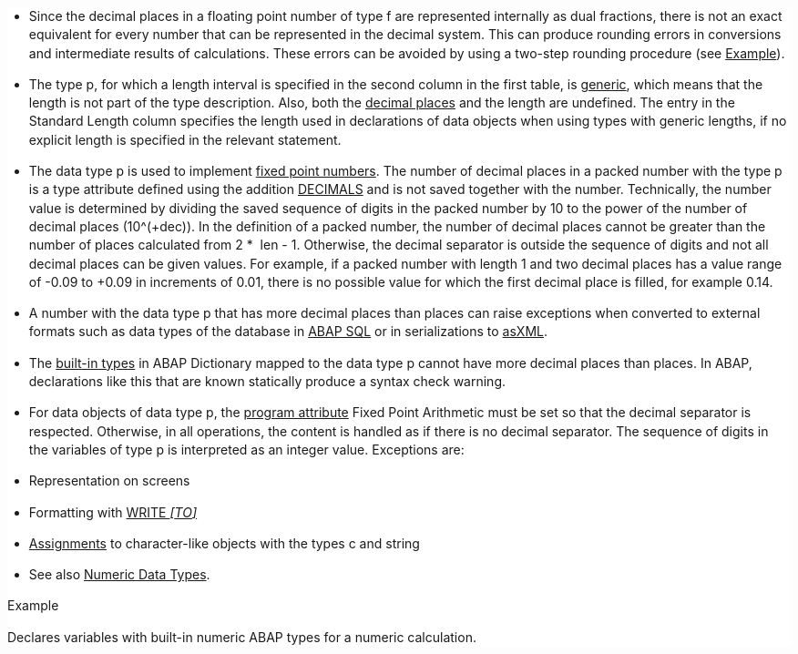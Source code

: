 -   Since the decimal places in a floating point number of type f are represented internally as dual fractions, there is not an exact equivalent for every number that can be represented in the decimal system. This can produce rounding errors in conversions and intermediate results of calculations. These errors can be avoided by using a two-step rounding procedure (see [Example](https://help.sap.com/doc/abapdocu_754_index_htm/7.54/en-US/abenfloating_point_class.htm)).

-   The type p, for which a length interval is specified in the second column in the first table, is [generic](https://help.sap.com/doc/abapdocu_754_index_htm/7.54/en-US/abenbuilt_in_types_generic.htm), which means that the length is not part of the type description. Also, both the [decimal places](https://help.sap.com/doc/abapdocu_754_index_htm/7.54/en-US/abenfractional_portion_glosry.htm "Glossary Entry") and the length are undefined. The entry in the Standard Length column specifies the length used in declarations of data objects when using types with generic lengths, if no explicit length is specified in the relevant statement.

-   The data type p is used to implement [fixed point numbers](https://help.sap.com/doc/abapdocu_754_index_htm/7.54/en-US/abenfixed_point_number_glosry.htm "Glossary Entry"). The number of decimal places in a packed number with the type p is a type attribute defined using the addition [DECIMALS](https://help.sap.com/doc/abapdocu_754_index_htm/7.54/en-US/abaptypes_simple.htm) and is not saved together with the number. Technically, the number value is determined by dividing the saved sequence of digits in the packed number by 10 to the power of the number of decimal places (10^(+dec)). In the definition of a packed number, the number of decimal places cannot be greater than the number of places calculated from 2 \*  len - 1. Otherwise, the decimal separator is outside the sequence of digits and not all decimal places can be given values. For example, if a packed number with length 1 and two decimal places has a value range of \-0.09 to +0.09 in increments of 0.01, there is no possible value for which the first decimal place is filled, for example 0.14.

-   A number with the data type p that has more decimal places than places can raise exceptions when converted to external formats such as data types of the database in [ABAP SQL](https://help.sap.com/doc/abapdocu_754_index_htm/7.54/en-US/abenopen_sql_glosry.htm "Glossary Entry") or in serializations to [asXML](https://help.sap.com/doc/abapdocu_754_index_htm/7.54/en-US/abenasxml_glosry.htm "Glossary Entry").

-   The [built-in types](https://help.sap.com/doc/abapdocu_754_index_htm/7.54/en-US/abenddic_builtin_types.htm) in ABAP Dictionary mapped to the data type p cannot have more decimal places than places. In ABAP, declarations like this that are known statically produce a syntax check warning.

-   For data objects of data type p, the [program attribute](https://help.sap.com/doc/abapdocu_754_index_htm/7.54/en-US/abenprogram_attribute_glosry.htm "Glossary Entry") Fixed Point Arithmetic must be set so that the decimal separator is respected. Otherwise, in all operations, the content is handled as if there is no decimal separator. The sequence of digits in the variables of type p is interpreted as an integer value. Exceptions are:

-   Representation on screens

-   Formatting with [WRITE *\[*TO*\]*](https://help.sap.com/doc/abapdocu_754_index_htm/7.54/en-US/abapwrite_to.htm)

-   [Assignments](https://help.sap.com/doc/abapdocu_754_index_htm/7.54/en-US/abenconversion_type_p.htm) to character-like objects with the types c and string

-   See also [Numeric Data Types](https://help.sap.com/doc/abapdocu_754_index_htm/7.54/en-US/abennumber_types.htm).

Example

Declares variables with built-in numeric ABAP types for a numeric calculation.
